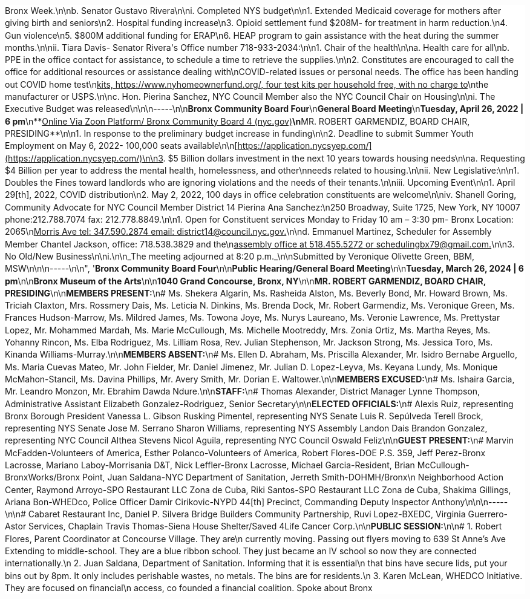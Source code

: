 Bronx Week.\n\nb. Senator Gustavo Rivera\n\ni. Completed NYS budget\n\n1. Extended Medicaid coverage for mothers after giving birth and seniors\n2. Hospital funding increase\n3. Opioid settlement fund $208M- for treatment in harm reduction.\n4. Gun violence\n5. $800M additional funding for ERAP\n6. HEAP program to gain assistance with the heat during the summer months.\n\nii. Tiara Davis- Senator Rivera's Office number 718-933-2034:\n\n1. Chair of the health\n\na. Health care for all\nb. PPE in the office contact for assistance, to schedule a time to retrieve the supplies.\n\n2. Constitutes are encouraged to call the office for additional resources or assistance dealing with\nCOVID-related issues or personal needs. The office has been handing out COVID home test\n[kits, https://www.nyhomeownerfund.org/, four test kits per household free, with no charge to](https://www.nyhomeownerfund.org/)\nthe manufacturer or USPS.\n\nc. Hon. Pierina Sanchez, NYC Council Member also the NYC Council Chair on Housing\n\ni. The Executive Budget was released\n\n\n-----\n\n**Bronx Community Board Four**\n**General Board Meeting**\n**Tuesday, April 26, 2022 | 6 pm**\n**[Online Via Zoon Platform/ Bronx Community Board 4 (nyc.gov)](https://www1.nyc.gov/site/bronxcb4/index.page)**\n**MR. ROBERT GARMENDIZ, BOARD CHAIR, PRESIDING**\n\n1. In response to the preliminary budget increase in funding\n\n2. Deadline to submit Summer Youth Employment on May 6, 2022- 100,000 seats available\n\n[https://application.nycsyep.com/](https://application.nycsyep.com/)\n\n3. $5 Billion dollars investment in the next 10 years towards housing needs\n\na. Requesting $4 Billion per year to address the mental health, homelessness, and other\nneeds related to housing.\n\nii. New Legislative:\n\n1. Doubles the Fines toward landlords who are ignoring violations and the needs of their tenants.\n\niii. Upcoming Event\n\n1. April 29[th], 2022, COVID distribution\n2. May 2, 2022, 100 days in office celebration constituents are welcome\n\niv. Shanell Goring, Community Advocate for NYC Council Member District 14 Pierina Ana Sanchez:\n250 Broadway, Suite 1725, New York, NY 10007 phone:212.788.7074 fax: 212.778.8849.\n\n1. Open for Constituent services Monday to Friday 10 am – 3:30 pm- Bronx Location: 2065\n[Morris Ave tel: 347.590.2874 email: district14@council.nyc.gov.](mailto:district14@council.nyc.gov)\n\nd. Emmanuel Martinez, Scheduler for Assembly Member Chantel Jackson, office: 718.538.3829 and the\n[assembly office at 518.455.5272 or schedulingbx79@gmail.com.](mailto:schedulingbx79@gmail.com)\n\n3. No Old/New Business\n\ni.\n\n_The meeting adjourned at 8:20 p.m._\n\nSubmitted by Veronique Olivette Green, BBM, MSW\n\n\n-----\n\n", '**Bronx Community Board Four**\n\n**Public Hearing/General Board Meeting**\n\n**Tuesday, March 26, 2024 | 6 pm**\n\n**Bronx Museum of the Arts**\n\n**1040 Grand Concourse, Bronx, NY**\n\n**MR. ROBERT GARMENDIZ, BOARD CHAIR, PRESIDING**\n\n**MEMBERS PRESENT:**\n# Ms. Shekera Algarin, Ms. Rasheida Alston, Ms. Beverly Bond, Mr. Howard Brown, Ms. Triciah Claxton, Mrs. Rossmery Dais, Ms. Leticia N. Dinkins, Ms. Brenda Dock, Mr. Robert Garmendiz, Ms. Veronique Green, Ms. Frances Hudson-Marrow, Ms. Mildred James, Ms. Towona Joye, Ms. Nurys Laureano, Ms. Veronie Lawrence, Ms. Prettystar Lopez, Mr. Mohammed Mardah, Ms. Marie McCullough, Ms. Michelle Mootreddy, Mrs. Zonia Ortiz, Ms. Martha Reyes, Ms. Yohanny Rincon, Ms. Elba Rodriguez, Ms. Lilliam Rosa, Rev. Julian Stephenson, Mr. Jackson Strong, Ms. Jessica Toro, Ms. Kinanda Williams-Murray.\n\n**MEMBERS ABSENT:**\n# Ms. Ellen D. Abraham, Ms. Priscilla Alexander, Mr. Isidro Bernabe Arguello, Ms. Maria Cuevas Mateo, Mr. John Fielder, Mr. Daniel Jimenez, Mr. Julian D. Lopez-Leyva, Ms. Keyana Lundy, Ms. Monique McMahon-Stancil, Ms. Davina Phillips, Mr. Avery Smith, Mr. Dorian E. Waltower.\n\n**MEMBERS EXCUSED:**\n# Ms. Ishaira Garcia, Mr. Leandro Monzon, Mr. Ebrahim Dawda Ndure.\n\n**STAFF:**\n# Thomas Alexander, District Manager Lynne Thompson, Administrative Assistant Elizabeth Gonzalez-Rodriguez, Senior Secretary\n\n**ELECTED OFFICIALS:**\n# Alexis Ruiz, representing Bronx Borough President Vanessa L. Gibson Rusking Pimentel, representing NYS Senate Luis R. Sepúlveda Terell Brock, representing NYS Senate Jose M. Serrano Sharon Williams, representing NYS Assembly Landon Dais Brandon Gonzalez, representing NYC Council Althea Stevens Nicol Aguila, representing NYC Council Oswald Feliz\n\n**GUEST PRESENT:**\n# Marvin McFadden-Volunteers of America, Esther Polanco-Volunteers of America, Robert Flores-DOE P.S. 359, Jeff Perez-Bronx Lacrosse, Mariano Laboy-Morrisania D&T, Nick Leffler-Bronx Lacrosse, Michael Garcia-Resident, Brian McCullough-BronxWorks/Bronx Point, Juan Saldana-NYC Department of Sanitation, Jerreth Smith-DOHMH/Bronx\n Neighborhood Action Center, Raymond Arroyo-SPO Restaurant LLC Zona de Cuba, Riki Santos-SPO Restaurant LLC Zona de Cuba, Shakima Gillings, Ariana Bon-WHEDco, Police Officer Damir Cirikovic-NYPD 44[th] Precinct, Commanding Deputy Inspector Anthony\n\n\n-----\n\n# Cabaret Restaurant Inc, Daniel P. Silvera Bridge Builders Community Partnership, Ruvi Lopez-BXEDC, Virginia Guerrero-Astor Services, Chaplain Travis Thomas-Siena House Shelter/Saved 4Life Cancer Corp.\n\n**PUBLIC SESSION:**\n\n# 1. Robert Flores, Parent Coordinator at Concourse Village. They are\n currently moving. Passing out flyers moving to 639 St Anne’s Ave Extending to middle-school. They are a blue ribbon school. They just became an IV school so now they are connected internationally.\n 2. Juan Saldana, Department of Sanitation. Informing that it is essential\n that bins have secure lids, put your bins out by 8pm. It only includes perishable wastes, no metals. The bins are for residents.\n 3. Karen McLean, WHEDCO Initiative. They are focused on financial\n access, co founded a financial coalition. Spoke about Bronx